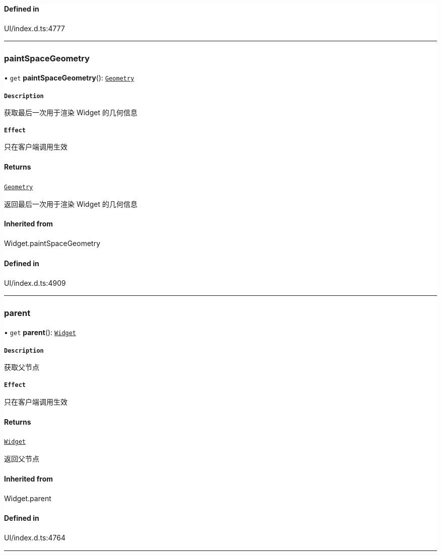 #### Defined in

UI/index.d.ts:4777

---

### paintSpaceGeometry

• `get` **paintSpaceGeometry**(): [`Geometry`](UI.UI.Geometry.md)

**`Description`**

获取最后一次用于渲染 Widget 的几何信息

**`Effect`**

只在客户端调用生效

#### Returns

[`Geometry`](UI.UI.Geometry.md)

返回最后一次用于渲染 Widget 的几何信息

#### Inherited from

Widget.paintSpaceGeometry

#### Defined in

UI/index.d.ts:4909

---

### parent

• `get` **parent**(): [`Widget`](UI.UI.Widget.md)

**`Description`**

获取父节点

**`Effect`**

只在客户端调用生效

#### Returns

[`Widget`](UI.UI.Widget.md)

返回父节点

#### Inherited from

Widget.parent

#### Defined in

UI/index.d.ts:4764

---